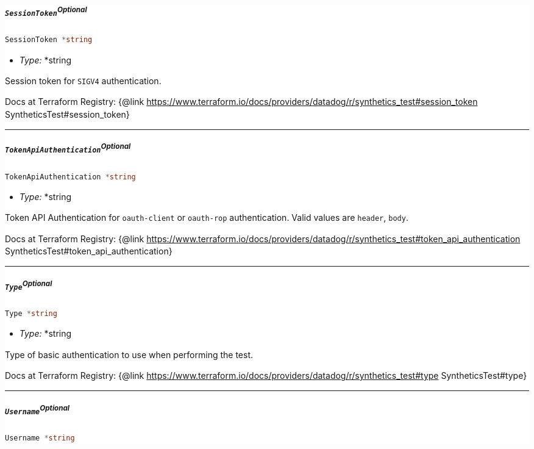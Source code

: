 ##### `SessionToken`<sup>Optional</sup> <a name="SessionToken" id="@cdktf/provider-datadog.syntheticsTest.SyntheticsTestApiStepRequestBasicauth.property.sessionToken"></a>

```go
SessionToken *string
```

- *Type:* *string

Session token for `SIGV4` authentication.

Docs at Terraform Registry: {@link https://www.terraform.io/docs/providers/datadog/r/synthetics_test#session_token SyntheticsTest#session_token}

---

##### `TokenApiAuthentication`<sup>Optional</sup> <a name="TokenApiAuthentication" id="@cdktf/provider-datadog.syntheticsTest.SyntheticsTestApiStepRequestBasicauth.property.tokenApiAuthentication"></a>

```go
TokenApiAuthentication *string
```

- *Type:* *string

Token API Authentication for `oauth-client` or `oauth-rop` authentication. Valid values are `header`, `body`.

Docs at Terraform Registry: {@link https://www.terraform.io/docs/providers/datadog/r/synthetics_test#token_api_authentication SyntheticsTest#token_api_authentication}

---

##### `Type`<sup>Optional</sup> <a name="Type" id="@cdktf/provider-datadog.syntheticsTest.SyntheticsTestApiStepRequestBasicauth.property.type"></a>

```go
Type *string
```

- *Type:* *string

Type of basic authentication to use when performing the test.

Docs at Terraform Registry: {@link https://www.terraform.io/docs/providers/datadog/r/synthetics_test#type SyntheticsTest#type}

---

##### `Username`<sup>Optional</sup> <a name="Username" id="@cdktf/provider-datadog.syntheticsTest.SyntheticsTestApiStepRequestBasicauth.property.username"></a>

```go
Username *string
```
